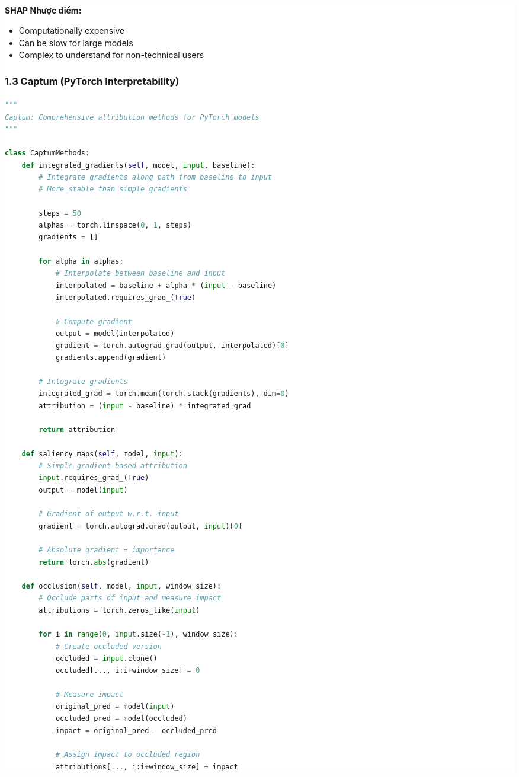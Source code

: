 **SHAP Nhược điểm:**
- Computationally expensive
- Can be slow for large models
- Complex to understand for non-technical users

### 1.3 Captum (PyTorch Interpretability)

```python
"""
Captum: Comprehensive attribution methods for PyTorch models
"""

class CaptumMethods:
    def integrated_gradients(self, model, input, baseline):
        # Integrate gradients along path from baseline to input
        # More stable than simple gradients
        
        steps = 50
        alphas = torch.linspace(0, 1, steps)
        gradients = []
        
        for alpha in alphas:
            # Interpolate between baseline and input
            interpolated = baseline + alpha * (input - baseline)
            interpolated.requires_grad_(True)
            
            # Compute gradient
            output = model(interpolated)
            gradient = torch.autograd.grad(output, interpolated)[0]
            gradients.append(gradient)
        
        # Integrate gradients
        integrated_grad = torch.mean(torch.stack(gradients), dim=0)
        attribution = (input - baseline) * integrated_grad
        
        return attribution
    
    def saliency_maps(self, model, input):
        # Simple gradient-based attribution
        input.requires_grad_(True)
        output = model(input)
        
        # Gradient of output w.r.t. input
        gradient = torch.autograd.grad(output, input)[0]
        
        # Absolute gradient = importance
        return torch.abs(gradient)
    
    def occlusion(self, model, input, window_size):
        # Occlude parts of input and measure impact
        attributions = torch.zeros_like(input)
        
        for i in range(0, input.size(-1), window_size):
            # Create occluded version
            occluded = input.clone()
            occluded[..., i:i+window_size] = 0
            
            # Measure impact
            original_pred = model(input)
            occluded_pred = model(occluded)
            impact = original_pred - occluded_pred
            
            # Assign impact to occluded region
            attributions[..., i:i+window_size] = impact
```